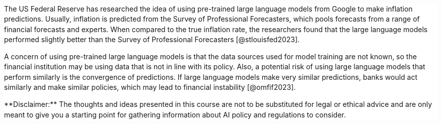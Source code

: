 The US Federal Reserve has researched the idea of using pre-trained large language models from Google to make inflation predictions. Usually, inflation is predicted from the Survey of Professional Forecasters, which pools forecasts from a range of financial forecasts and experts. When compared to the true inflation rate, the researchers found that the large language models performed slightly better than the Survey of Professional Forecasters [@stlouisfed2023].

A concern of using pre-trained large language models is that the data sources used for model training are not known, so the financial institution may be using data that is not in line with its policy. Also, a potential risk of using large language models that perform similarly is the convergence of predictions. If large language models make very similar predictions, banks would act similarly and make similar policies, which may lead to financial instability [@omfif2023]. 

<div class = disclaimer>
**Disclaimer:** The thoughts and ideas presented in this course are not to be substituted for legal or ethical advice and are only meant to give you a starting point for gathering information about AI policy and regulations to consider.
</div>
